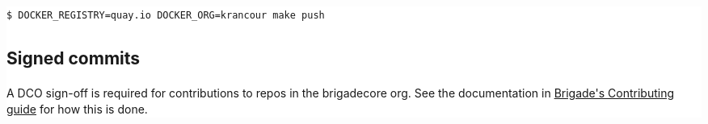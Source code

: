 ```console
$ DOCKER_REGISTRY=quay.io DOCKER_ORG=krancour make push
```

## Signed commits

A DCO sign-off is required for contributions to repos in the brigadecore org.  See the documentation in
[Brigade's Contributing guide](https://github.com/brigadecore/brigade/blob/master/CONTRIBUTING.md#signed-commits)
for how this is done.
